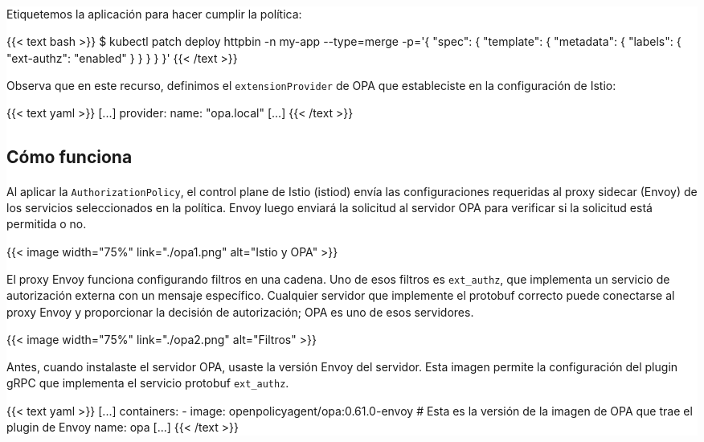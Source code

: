 Etiquetemos la aplicación para hacer cumplir la política:

{{< text bash >}}
$ kubectl patch deploy httpbin -n my-app --type=merge -p='{
  "spec": {
    "template": {
      "metadata": {
        "labels": {
          "ext-authz": "enabled"
        }
      }
    }
  }
}'
{{< /text >}}

Observa que en este recurso, definimos el `extensionProvider` de OPA que estableciste en la configuración de Istio:

{{< text yaml >}}
[...]
  provider:
    name: "opa.local"
[...]
{{< /text >}}

## Cómo funciona

Al aplicar la `AuthorizationPolicy`, el control plane de Istio (istiod) envía las configuraciones requeridas al proxy sidecar (Envoy) de los servicios seleccionados en la política. Envoy luego enviará la solicitud al servidor OPA para verificar si la solicitud está permitida o no.

{{< image width="75%"
    link="./opa1.png"
    alt="Istio y OPA"
    >}}

El proxy Envoy funciona configurando filtros en una cadena. Uno de esos filtros es `ext_authz`, que implementa un servicio de autorización externa con un mensaje específico. Cualquier servidor que implemente el protobuf correcto puede conectarse al proxy Envoy y proporcionar la decisión de autorización; OPA es uno de esos servidores.

{{< image width="75%"
    link="./opa2.png"
    alt="Filtros"
    >}}

Antes, cuando instalaste el servidor OPA, usaste la versión Envoy del servidor. Esta imagen permite la configuración del plugin gRPC que implementa el servicio protobuf `ext_authz`.

{{< text yaml >}}
[...]
      containers:
      - image: openpolicyagent/opa:0.61.0-envoy # Esta es la versión de la imagen de OPA que trae el plugin de Envoy
        name: opa
[...]
{{< /text >}}
